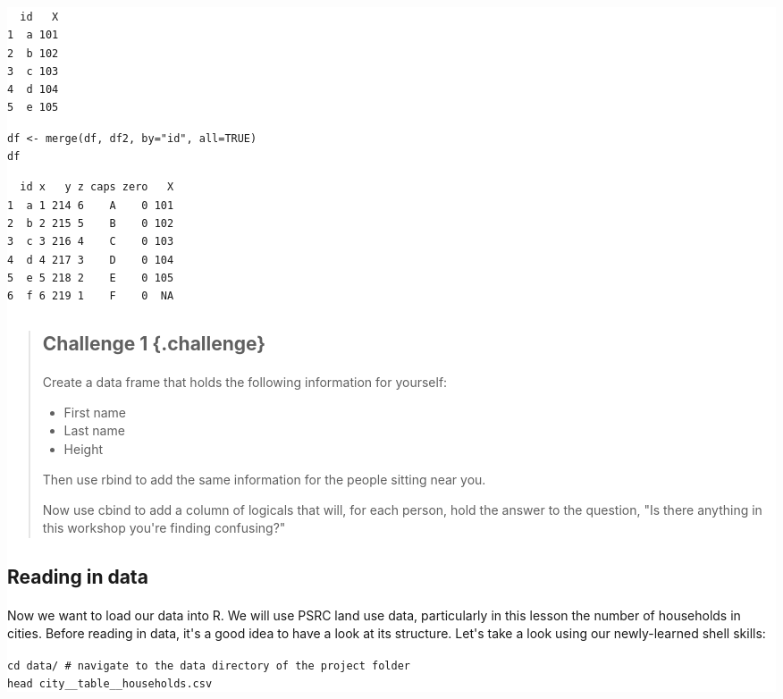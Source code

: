 
~~~{.output}
  id   X
1  a 101
2  b 102
3  c 103
4  d 104
5  e 105

~~~



~~~{.r}
df <- merge(df, df2, by="id", all=TRUE)
df
~~~



~~~{.output}
  id x   y z caps zero   X
1  a 1 214 6    A    0 101
2  b 2 215 5    B    0 102
3  c 3 216 4    C    0 103
4  d 4 217 3    D    0 104
5  e 5 218 2    E    0 105
6  f 6 219 1    F    0  NA

~~~

> ## Challenge 1 {.challenge}
>
> Create a data frame that holds the following information for yourself:
>
> * First name
> * Last name
> * Height
>
> Then use rbind to add the same information for the people sitting near you.
>
> Now use cbind to add a column of logicals that will, for each
>person, hold the answer to the question,
> "Is there anything in this workshop you're finding confusing?"
>

## Reading in data

Now we want to load our data into R. We will use PSRC land use data, particularly in this lesson the number of households in cities.
Before reading in data, it's a good idea to have a look at its structure.
Let's take a look using our newly-learned shell skills:


~~~{.r}
cd data/ # navigate to the data directory of the project folder
head city__table__households.csv
~~~
